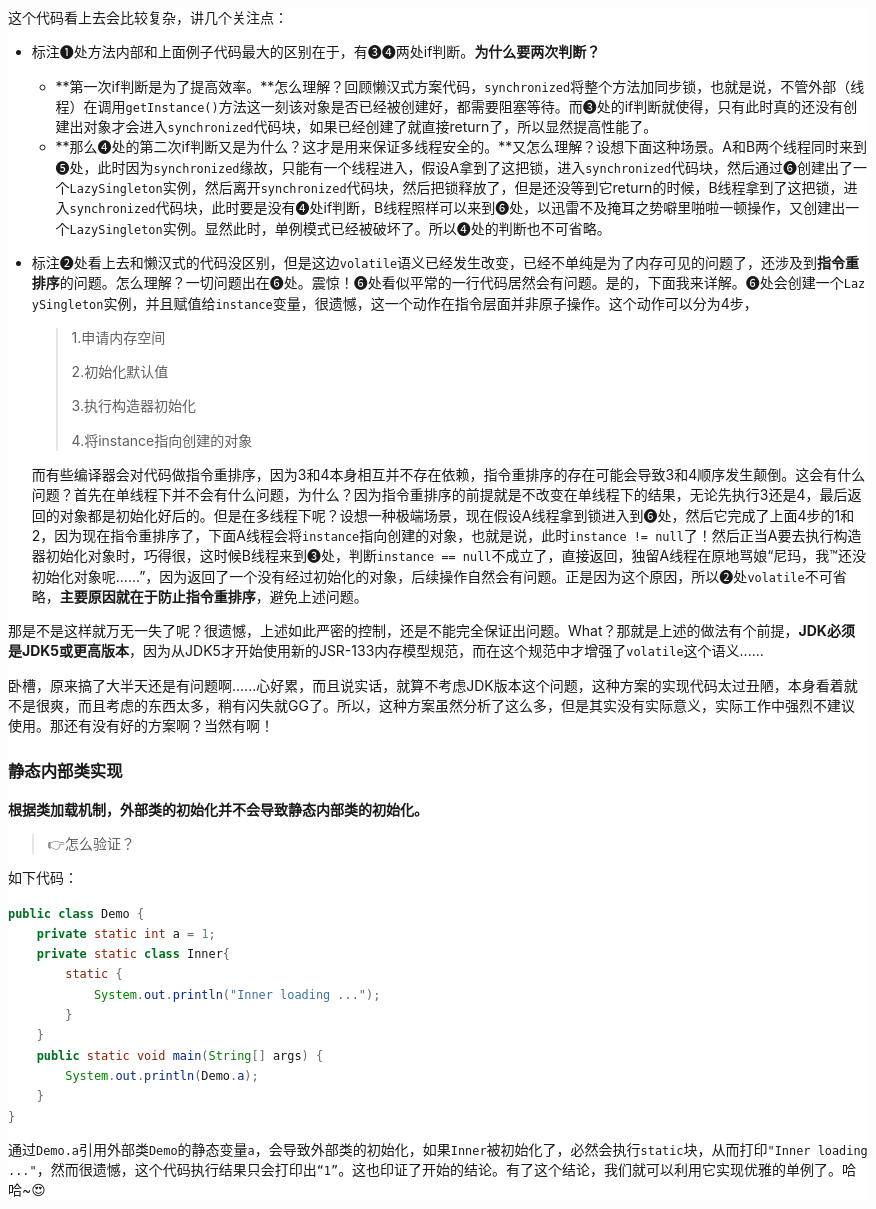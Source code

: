 这个代码看上去会比较复杂，讲几个关注点：

- 标注❶处方法内部和上面例子代码最大的区别在于，有❸❹两处if判断。**为什么要两次判断？**

  - **第一次if判断是为了提高效率。**怎么理解？回顾懒汉式方案代码，`synchronized`将整个方法加同步锁，也就是说，不管外部（线程）在调用`getInstance()`方法这一刻该对象是否已经被创建好，都需要阻塞等待。而❸处的if判断就使得，只有此时真的还没有创建出对象才会进入`synchronized`代码块，如果已经创建了就直接return了，所以显然提高性能了。
  - **那么❹处的第二次if判断又是为什么？这才是用来保证多线程安全的。**又怎么理解？设想下面这种场景。A和B两个线程同时来到❺处，此时因为`synchronized`缘故，只能有一个线程进入，假设A拿到了这把锁，进入`synchronized`代码块，然后通过❻创建出了一个`LazySingleton`实例，然后离开`synchronized`代码块，然后把锁释放了，但是还没等到它return的时候，B线程拿到了这把锁，进入`synchronized`代码块，此时要是没有❹处if判断，B线程照样可以来到❻处，以迅雷不及掩耳之势噼里啪啦一顿操作，又创建出一个`LazySingleton`实例。显然此时，单例模式已经被破坏了。所以❹处的判断也不可省略。

- 标注❷处看上去和懒汉式的代码没区别，但是这边`volatile`语义已经发生改变，已经不单纯是为了内存可见的问题了，还涉及到**指令重排序**的问题。怎么理解？一切问题出在❻处。震惊！❻处看似平常的一行代码居然会有问题。是的，下面我来详解。❻处会创建一个`LazySingleton`实例，并且赋值给`instance`变量，很遗憾，这一个动作在指令层面并非原子操作。这个动作可以分为4步，

  > 1.申请内存空间
  >
  > 2.初始化默认值
  >
	> 3.执行构造器初始化
  >
  > 4.将instance指向创建的对象
  
  而有些编译器会对代码做指令重排序，因为3和4本身相互并不存在依赖，指令重排序的存在可能会导致3和4顺序发生颠倒。这会有什么问题？首先在单线程下并不会有什么问题，为什么？因为指令重排序的前提就是不改变在单线程下的结果，无论先执行3还是4，最后返回的对象都是初始化好后的。但是在多线程下呢？设想一种极端场景，现在假设A线程拿到锁进入到❻处，然后它完成了上面4步的1和2，因为现在指令重排序了，下面A线程会将`instance`指向创建的对象，也就是说，此时`instance != null`了！然后正当A要去执行构造器初始化对象时，巧得很，这时候B线程来到❸处，判断`instance == null`不成立了，直接返回，独留A线程在原地骂娘“尼玛，我™还没初始化对象呢......”，因为返回了一个没有经过初始化的对象，后续操作自然会有问题。正是因为这个原因，所以❷处`volatile`不可省略，**主要原因就在于防止指令重排序**，避免上述问题。

那是不是这样就万无一失了呢？很遗憾，上述如此严密的控制，还是不能完全保证出问题。What？那就是上述的做法有个前提，**JDK必须是JDK5或更高版本**，因为从JDK5才开始使用新的JSR-133内存模型规范，而在这个规范中才增强了`volatile`这个语义......

卧槽，原来搞了大半天还是有问题啊......心好累，而且说实话，就算不考虑JDK版本这个问题，这种方案的实现代码太过丑陋，本身看着就不是很爽，而且考虑的东西太多，稍有闪失就GG了。所以，这种方案虽然分析了这么多，但是其实没有实际意义，实际工作中强烈不建议使用。那还有没有好的方案啊？当然有啊！

### 静态内部类实现

**根据类加载机制，外部类的初始化并不会导致静态内部类的初始化。**

> 👉怎么验证？

如下代码：

```java
public class Demo {
    private static int a = 1;
    private static class Inner{
        static {
            System.out.println("Inner loading ...");
        }
    }
    public static void main(String[] args) {
        System.out.println(Demo.a);
    }
}
```

通过`Demo.a`引用外部类`Demo`的静态变量`a`，会导致外部类的初始化，如果`Inner`被初始化了，必然会执行`static`块，从而打印`"Inner loading ..."`，然而很遗憾，这个代码执行结果只会打印出`“1”`。这也印证了开始的结论。有了这个结论，我们就可以利用它实现优雅的单例了。哈哈~😍
